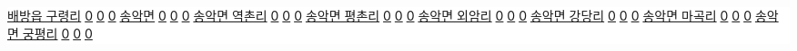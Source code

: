 
  <tr class="item">
    <td><a href="충청남도아산시배방읍구령리">배방읍 구령리</a></td>
    <td><a href="충청남도아산시배방읍구령리">0</a></td>
    <td><a href="충청남도아산시배방읍구령리">0</a></td>
    <td><a href="충청남도아산시배방읍구령리">0</a></td>
  </tr>
    

  <tr class="item">
    <td><a href="충청남도아산시송악면">송악면</a></td>
    <td><a href="충청남도아산시송악면">0</a></td>
    <td><a href="충청남도아산시송악면">0</a></td>
    <td><a href="충청남도아산시송악면">0</a></td>
  </tr>
    

  <tr class="item">
    <td><a href="충청남도아산시송악면역촌리">송악면 역촌리</a></td>
    <td><a href="충청남도아산시송악면역촌리">0</a></td>
    <td><a href="충청남도아산시송악면역촌리">0</a></td>
    <td><a href="충청남도아산시송악면역촌리">0</a></td>
  </tr>
    

  <tr class="item">
    <td><a href="충청남도아산시송악면평촌리">송악면 평촌리</a></td>
    <td><a href="충청남도아산시송악면평촌리">0</a></td>
    <td><a href="충청남도아산시송악면평촌리">0</a></td>
    <td><a href="충청남도아산시송악면평촌리">0</a></td>
  </tr>
    

  <tr class="item">
    <td><a href="충청남도아산시송악면외암리">송악면 외암리</a></td>
    <td><a href="충청남도아산시송악면외암리">0</a></td>
    <td><a href="충청남도아산시송악면외암리">0</a></td>
    <td><a href="충청남도아산시송악면외암리">0</a></td>
  </tr>
    

  <tr class="item">
    <td><a href="충청남도아산시송악면강당리">송악면 강당리</a></td>
    <td><a href="충청남도아산시송악면강당리">0</a></td>
    <td><a href="충청남도아산시송악면강당리">0</a></td>
    <td><a href="충청남도아산시송악면강당리">0</a></td>
  </tr>
    

  <tr class="item">
    <td><a href="충청남도아산시송악면마곡리">송악면 마곡리</a></td>
    <td><a href="충청남도아산시송악면마곡리">0</a></td>
    <td><a href="충청남도아산시송악면마곡리">0</a></td>
    <td><a href="충청남도아산시송악면마곡리">0</a></td>
  </tr>
    

  <tr class="item">
    <td><a href="충청남도아산시송악면궁평리">송악면 궁평리</a></td>
    <td><a href="충청남도아산시송악면궁평리">0</a></td>
    <td><a href="충청남도아산시송악면궁평리">0</a></td>
    <td><a href="충청남도아산시송악면궁평리">0</a></td>
  </tr>
    